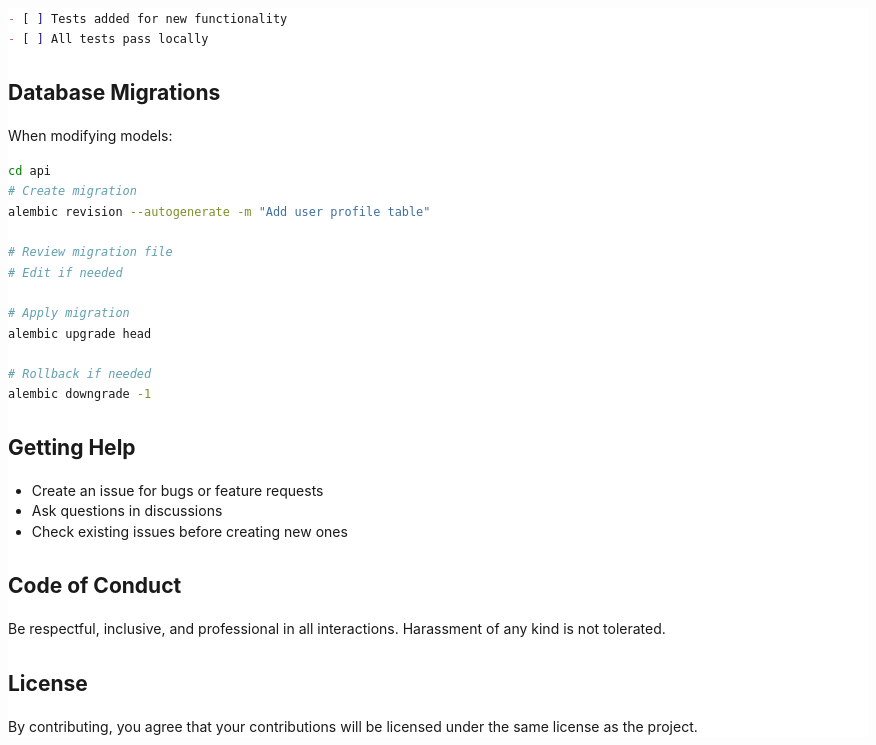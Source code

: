 ```markdown
- [ ] Tests added for new functionality
- [ ] All tests pass locally
```

## Database Migrations

When modifying models:

```bash
cd api
# Create migration
alembic revision --autogenerate -m "Add user profile table"

# Review migration file
# Edit if needed

# Apply migration
alembic upgrade head

# Rollback if needed
alembic downgrade -1
```

## Getting Help

- Create an issue for bugs or feature requests
- Ask questions in discussions
- Check existing issues before creating new ones

## Code of Conduct

Be respectful, inclusive, and professional in all interactions. Harassment of any kind is not tolerated.

## License

By contributing, you agree that your contributions will be licensed under the same license as the project.
